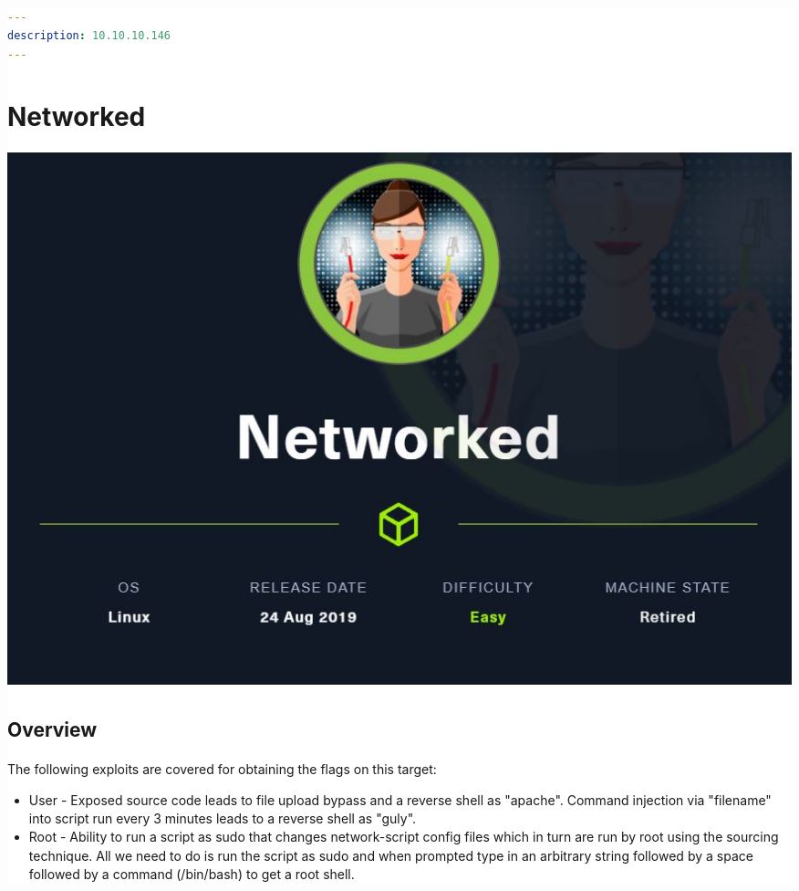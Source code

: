 ```yaml
---
description: 10.10.10.146
---
```


# Networked

![](<../../.gitbook/assets/1 (3) (1).JPG>)

## Overview

The following exploits are covered for obtaining the flags on this target: ​

* User - Exposed source code leads to file upload bypass and a reverse shell as "apache". Command injection via "filename" into script run every 3 minutes leads to a reverse shell as "guly".
* Root - Ability to run a script as sudo that changes network-script config files which in turn are run by root using the sourcing technique. All we need to do is run the script as sudo and when prompted type in an arbitrary string followed by a space followed by a command (/bin/bash) to get a root shell.
